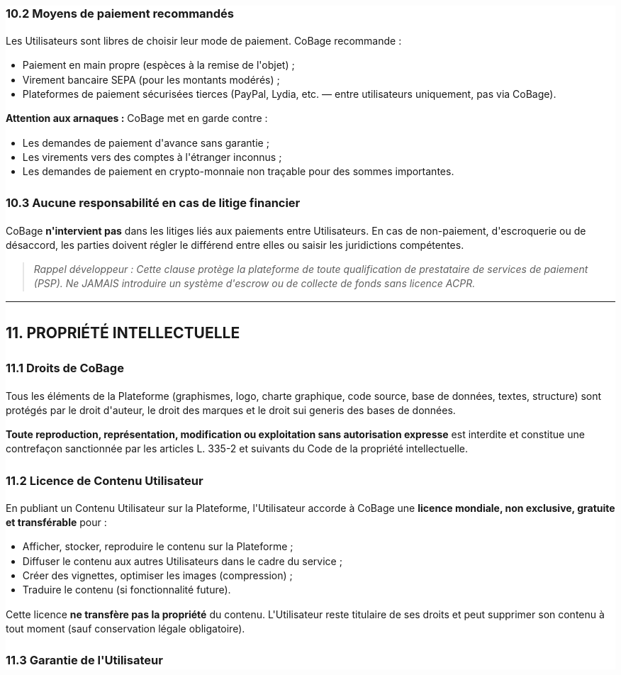 ### 10.2 Moyens de paiement recommandés

Les Utilisateurs sont libres de choisir leur mode de paiement. CoBage recommande :

- Paiement en main propre (espèces à la remise de l'objet) ;
- Virement bancaire SEPA (pour les montants modérés) ;
- Plateformes de paiement sécurisées tierces (PayPal, Lydia, etc. — entre utilisateurs uniquement, pas via CoBage).

**Attention aux arnaques :** CoBage met en garde contre :

- Les demandes de paiement d'avance sans garantie ;
- Les virements vers des comptes à l'étranger inconnus ;
- Les demandes de paiement en crypto-monnaie non traçable pour des sommes importantes.

### 10.3 Aucune responsabilité en cas de litige financier

CoBage **n'intervient pas** dans les litiges liés aux paiements entre Utilisateurs. En cas de non-paiement, d'escroquerie ou de désaccord, les parties doivent régler le différend entre elles ou saisir les juridictions compétentes.

> _Rappel développeur : Cette clause protège la plateforme de toute qualification de prestataire de services de paiement (PSP). Ne JAMAIS introduire un système d'escrow ou de collecte de fonds sans licence ACPR._

---

## 11. PROPRIÉTÉ INTELLECTUELLE

### 11.1 Droits de CoBage

Tous les éléments de la Plateforme (graphismes, logo, charte graphique, code source, base de données, textes, structure) sont protégés par le droit d'auteur, le droit des marques et le droit sui generis des bases de données.

**Toute reproduction, représentation, modification ou exploitation sans autorisation expresse** est interdite et constitue une contrefaçon sanctionnée par les articles L. 335-2 et suivants du Code de la propriété intellectuelle.

### 11.2 Licence de Contenu Utilisateur

En publiant un Contenu Utilisateur sur la Plateforme, l'Utilisateur accorde à CoBage une **licence mondiale, non exclusive, gratuite et transférable** pour :

- Afficher, stocker, reproduire le contenu sur la Plateforme ;
- Diffuser le contenu aux autres Utilisateurs dans le cadre du service ;
- Créer des vignettes, optimiser les images (compression) ;
- Traduire le contenu (si fonctionnalité future).

Cette licence **ne transfère pas la propriété** du contenu. L'Utilisateur reste titulaire de ses droits et peut supprimer son contenu à tout moment (sauf conservation légale obligatoire).

### 11.3 Garantie de l'Utilisateur
